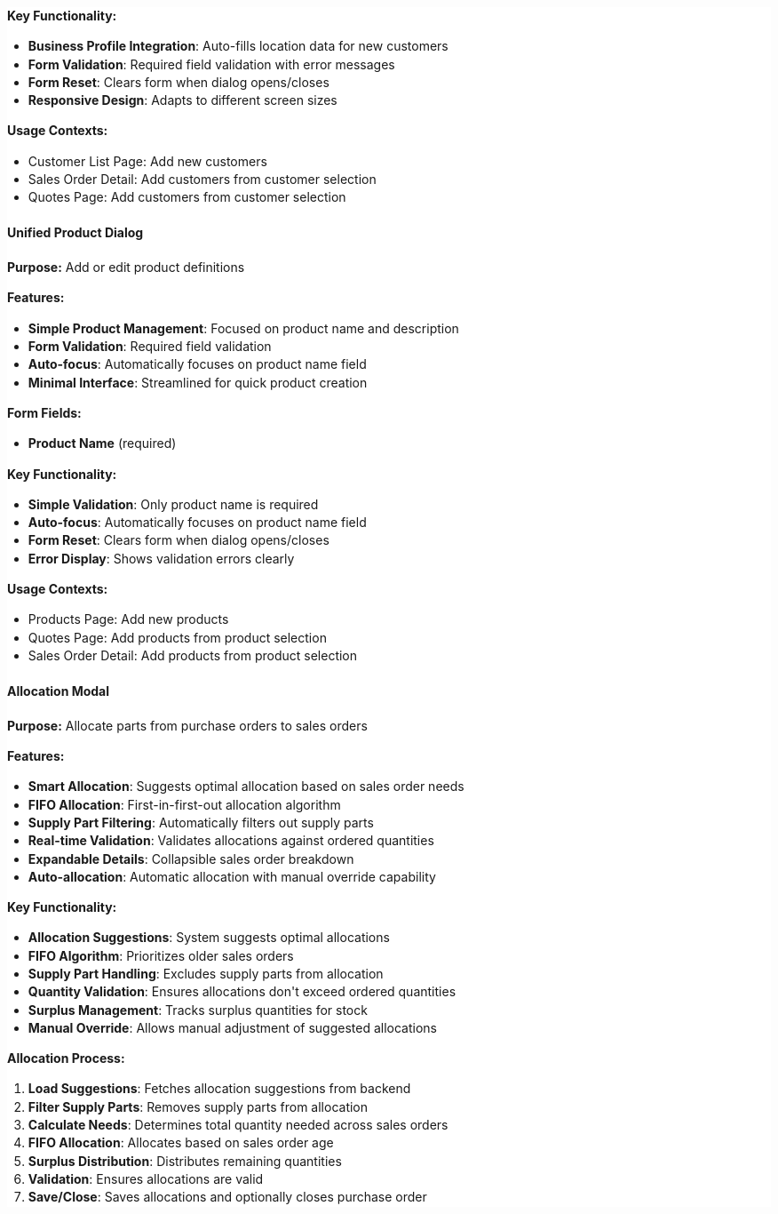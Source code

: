 **Key Functionality:**
- **Business Profile Integration**: Auto-fills location data for new customers
- **Form Validation**: Required field validation with error messages
- **Form Reset**: Clears form when dialog opens/closes
- **Responsive Design**: Adapts to different screen sizes

**Usage Contexts:**
- Customer List Page: Add new customers
- Sales Order Detail: Add customers from customer selection
- Quotes Page: Add customers from customer selection

#### Unified Product Dialog
**Purpose:** Add or edit product definitions

**Features:**
- **Simple Product Management**: Focused on product name and description
- **Form Validation**: Required field validation
- **Auto-focus**: Automatically focuses on product name field
- **Minimal Interface**: Streamlined for quick product creation

**Form Fields:**
- **Product Name** (required)

**Key Functionality:**
- **Simple Validation**: Only product name is required
- **Auto-focus**: Automatically focuses on product name field
- **Form Reset**: Clears form when dialog opens/closes
- **Error Display**: Shows validation errors clearly

**Usage Contexts:**
- Products Page: Add new products
- Quotes Page: Add products from product selection
- Sales Order Detail: Add products from product selection

#### Allocation Modal
**Purpose:** Allocate parts from purchase orders to sales orders

**Features:**
- **Smart Allocation**: Suggests optimal allocation based on sales order needs
- **FIFO Allocation**: First-in-first-out allocation algorithm
- **Supply Part Filtering**: Automatically filters out supply parts
- **Real-time Validation**: Validates allocations against ordered quantities
- **Expandable Details**: Collapsible sales order breakdown
- **Auto-allocation**: Automatic allocation with manual override capability

**Key Functionality:**
- **Allocation Suggestions**: System suggests optimal allocations
- **FIFO Algorithm**: Prioritizes older sales orders
- **Supply Part Handling**: Excludes supply parts from allocation
- **Quantity Validation**: Ensures allocations don't exceed ordered quantities
- **Surplus Management**: Tracks surplus quantities for stock
- **Manual Override**: Allows manual adjustment of suggested allocations

**Allocation Process:**
1. **Load Suggestions**: Fetches allocation suggestions from backend
2. **Filter Supply Parts**: Removes supply parts from allocation
3. **Calculate Needs**: Determines total quantity needed across sales orders
4. **FIFO Allocation**: Allocates based on sales order age
5. **Surplus Distribution**: Distributes remaining quantities
6. **Validation**: Ensures allocations are valid
7. **Save/Close**: Saves allocations and optionally closes purchase order
